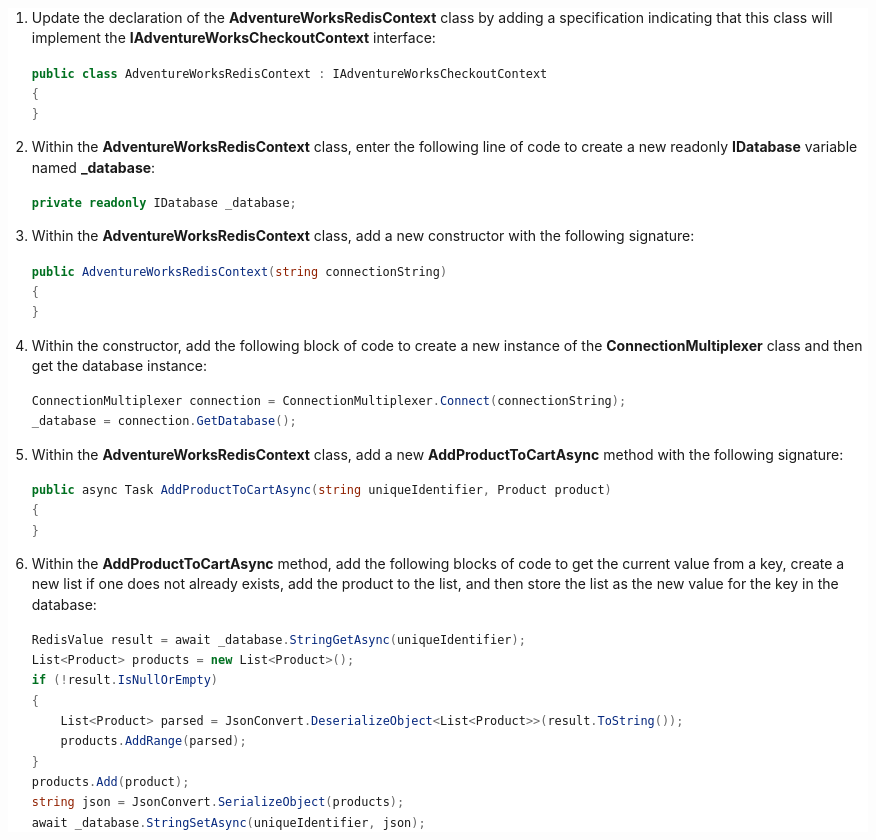 1.  Update the declaration of the **AdventureWorksRedisContext** class by adding a specification indicating that this class will implement the **IAdventureWorksCheckoutContext** interface:

    ```cs
    public class AdventureWorksRedisContext : IAdventureWorksCheckoutContext
    {
    }
    ```

1.  Within the **AdventureWorksRedisContext** class, enter the following line of code to create a new readonly **IDatabase** variable named **_database**:

    ```cs
    private readonly IDatabase _database;
    ```

1.  Within the **AdventureWorksRedisContext** class, add a new constructor with the following signature:

    ```cs
    public AdventureWorksRedisContext(string connectionString)
    {
    }
    ```

1.  Within the constructor, add the following block of code to create a new instance of the **ConnectionMultiplexer** class and then get the database instance:

    ```cs
    ConnectionMultiplexer connection = ConnectionMultiplexer.Connect(connectionString);
    _database = connection.GetDatabase();
    ```

1.  Within the **AdventureWorksRedisContext** class, add a new **AddProductToCartAsync** method with the following signature:

    ```cs
    public async Task AddProductToCartAsync(string uniqueIdentifier, Product product)
    {
    }
    ```

1.  Within the **AddProductToCartAsync** method, add the following blocks of code to get the current value from a key, create a new list if one does not already exists, add the product to the list, and then store the list as the new value for the key in the database:

    ```cs
    RedisValue result = await _database.StringGetAsync(uniqueIdentifier);
    List<Product> products = new List<Product>();
    if (!result.IsNullOrEmpty)
    {
        List<Product> parsed = JsonConvert.DeserializeObject<List<Product>>(result.ToString());
        products.AddRange(parsed);
    }
    products.Add(product);
    string json = JsonConvert.SerializeObject(products);
    await _database.StringSetAsync(uniqueIdentifier, json);
    ```

